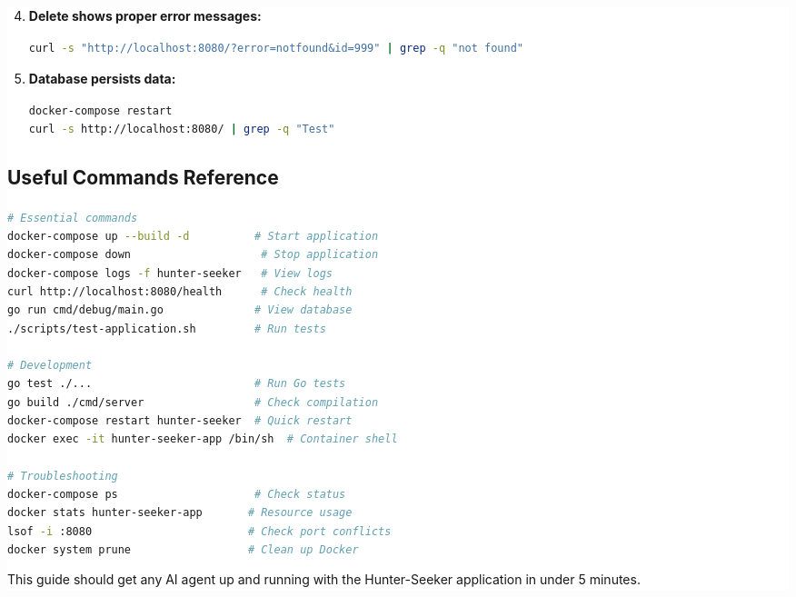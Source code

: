 4. **Delete shows proper error messages:**
   ```bash
   curl -s "http://localhost:8080/?error=notfound&id=999" | grep -q "not found"
   ```

5. **Database persists data:**
   ```bash
   docker-compose restart
   curl -s http://localhost:8080/ | grep -q "Test"
   ```

## Useful Commands Reference

```bash
# Essential commands
docker-compose up --build -d          # Start application
docker-compose down                    # Stop application
docker-compose logs -f hunter-seeker   # View logs
curl http://localhost:8080/health      # Check health
go run cmd/debug/main.go              # View database
./scripts/test-application.sh         # Run tests

# Development
go test ./...                         # Run Go tests
go build ./cmd/server                 # Check compilation
docker-compose restart hunter-seeker  # Quick restart
docker exec -it hunter-seeker-app /bin/sh  # Container shell

# Troubleshooting
docker-compose ps                     # Check status
docker stats hunter-seeker-app       # Resource usage
lsof -i :8080                        # Check port conflicts
docker system prune                  # Clean up Docker
```

This guide should get any AI agent up and running with the Hunter-Seeker application in under 5 minutes.